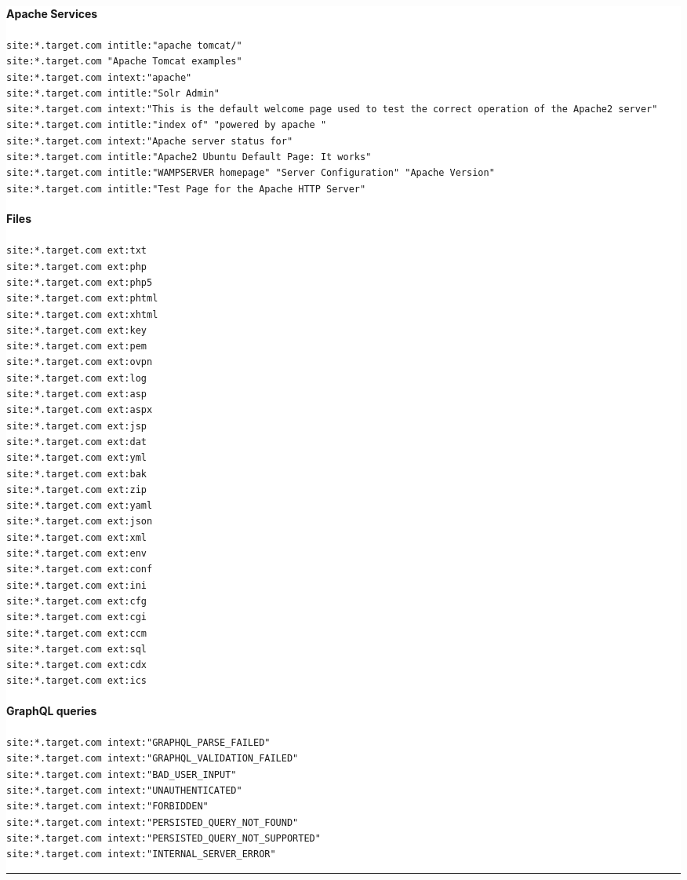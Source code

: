 #### Apache Services

```
site:*.target.com intitle:"apache tomcat/"
site:*.target.com "Apache Tomcat examples"
site:*.target.com intext:"apache"
site:*.target.com intitle:"Solr Admin"
site:*.target.com intext:"This is the default welcome page used to test the correct operation of the Apache2 server"
site:*.target.com intitle:"index of" "powered by apache "
site:*.target.com intext:"Apache server status for"
site:*.target.com intitle:"Apache2 Ubuntu Default Page: It works"
site:*.target.com intitle:"WAMPSERVER homepage" "Server Configuration" "Apache Version"
site:*.target.com intitle:"Test Page for the Apache HTTP Server"
```

#### Files

```
site:*.target.com ext:txt
site:*.target.com ext:php
site:*.target.com ext:php5
site:*.target.com ext:phtml
site:*.target.com ext:xhtml
site:*.target.com ext:key
site:*.target.com ext:pem
site:*.target.com ext:ovpn
site:*.target.com ext:log
site:*.target.com ext:asp
site:*.target.com ext:aspx
site:*.target.com ext:jsp
site:*.target.com ext:dat
site:*.target.com ext:yml
site:*.target.com ext:bak
site:*.target.com ext:zip
site:*.target.com ext:yaml
site:*.target.com ext:json
site:*.target.com ext:xml
site:*.target.com ext:env
site:*.target.com ext:conf
site:*.target.com ext:ini
site:*.target.com ext:cfg
site:*.target.com ext:cgi
site:*.target.com ext:ccm
site:*.target.com ext:sql
site:*.target.com ext:cdx
site:*.target.com ext:ics
```

#### GraphQL queries

```
site:*.target.com intext:"GRAPHQL_PARSE_FAILED"
site:*.target.com intext:"GRAPHQL_VALIDATION_FAILED"
site:*.target.com intext:"BAD_USER_INPUT"
site:*.target.com intext:"UNAUTHENTICATED"
site:*.target.com intext:"FORBIDDEN"
site:*.target.com intext:"PERSISTED_QUERY_NOT_FOUND"
site:*.target.com intext:"PERSISTED_QUERY_NOT_SUPPORTED"
site:*.target.com intext:"INTERNAL_SERVER_ERROR"
```

---